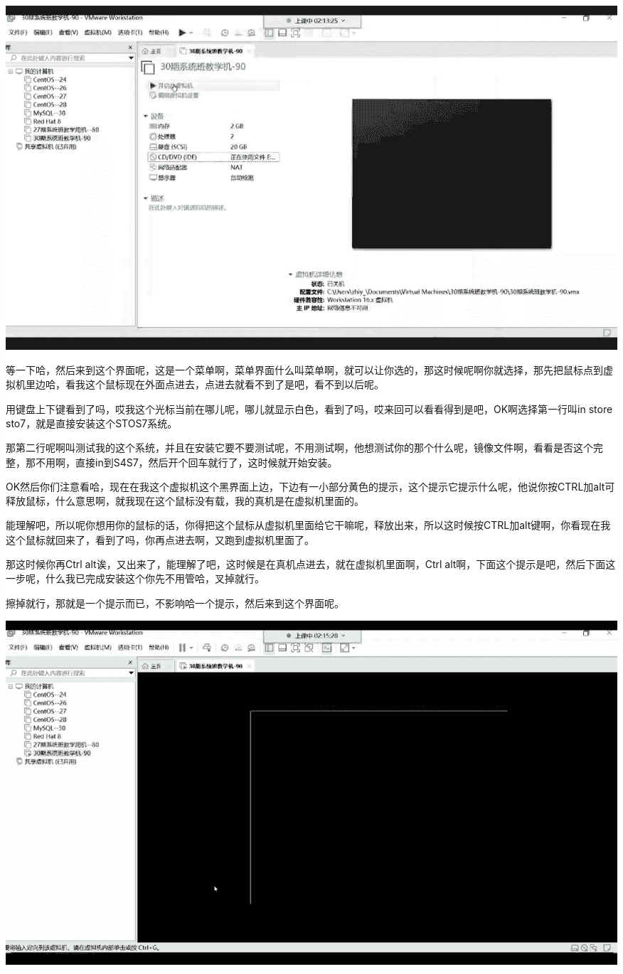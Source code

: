 ![](img/94c276d9eb0bbd8d1f7caf1e16c2e40c_29.png)

等一下哈，然后来到这个界面呢，这是一个菜单啊，菜单界面什么叫菜单啊，就可以让你选的，那这时候呢啊你就选择，那先把鼠标点到虚拟机里边哈，看我这个鼠标现在外面点进去，点进去就看不到了是吧，看不到以后呢。

用键盘上下键看到了吗，哎我这个光标当前在哪儿呢，哪儿就显示白色，看到了吗，哎来回可以看看得到是吧，OK啊选择第一行叫in store sto7，就是直接安装这个STOS7系统。

那第二行呢啊叫测试我的这个系统，并且在安装它要不要测试呢，不用测试啊，他想测试你的那个什么呢，镜像文件啊，看看是否这个完整，那不用啊，直接in到S4S7，然后开个回车就行了，这时候就开始安装。

OK然后你们注意看哈，现在在我这个虚拟机这个黑界面上边，下边有一小部分黄色的提示，这个提示它提示什么呢，他说你按CTRL加alt可释放鼠标，什么意思啊，就我现在这个鼠标没有载，我的真机是在虚拟机里面的。

能理解吧，所以呢你想用你的鼠标的话，你得把这个鼠标从虚拟机里面给它干嘛呢，释放出来，所以这时候按CTRL加alt键啊，你看现在我这个鼠标就回来了，看到了吗，你再点进去啊，又跑到虚拟机里面了。

那这时候你再Ctrl alt诶，又出来了，能理解了吧，这时候是在真机点进去，就在虚拟机里面啊，Ctrl alt啊，下面这个提示是吧，然后下面这一步呢，什么我已完成安装这个你先不用管哈，叉掉就行。

擦掉就行，那就是一个提示而已，不影响哈一个提示，然后来到这个界面呢。

![](img/94c276d9eb0bbd8d1f7caf1e16c2e40c_31.png)